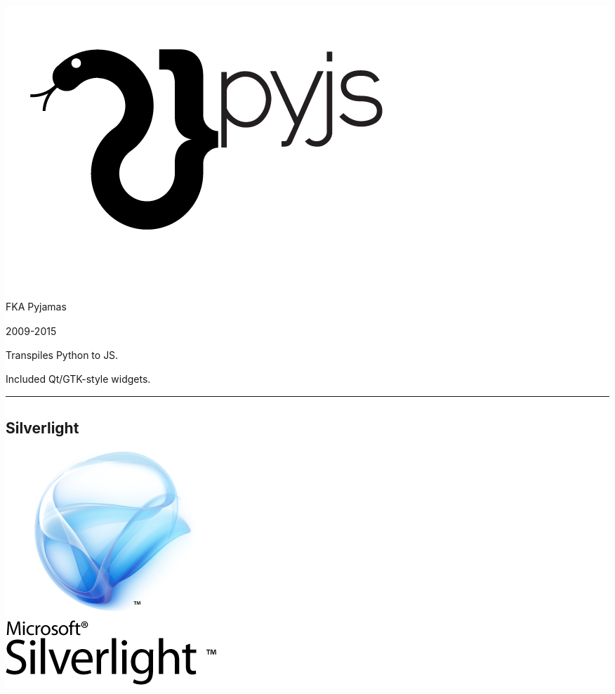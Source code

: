 <img class="small" src="hist_pyjs.png" />

FKA Pyjamas

2009-2015

Transpiles Python to JS.

Included Qt/GTK-style widgets.

---
## Silverlight

<img class="small" src="hist_silverlight.png" />
